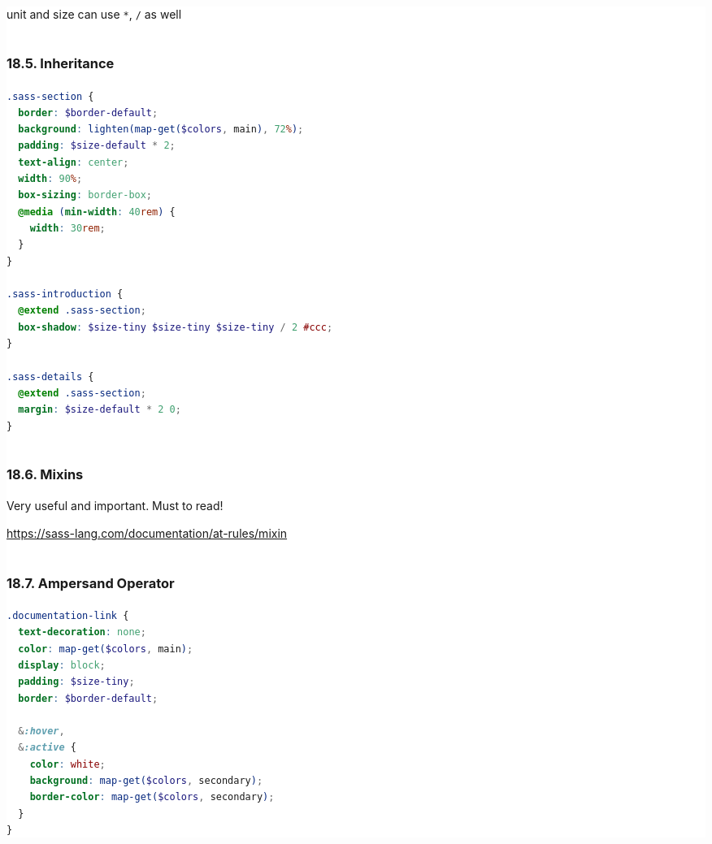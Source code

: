 unit and size can use `*`, `/` as well

#

### 18.5. Inheritance

```scss
.sass-section {
  border: $border-default;
  background: lighten(map-get($colors, main), 72%);
  padding: $size-default * 2;
  text-align: center;
  width: 90%;
  box-sizing: border-box;
  @media (min-width: 40rem) {
    width: 30rem;
  }
}

.sass-introduction {
  @extend .sass-section;
  box-shadow: $size-tiny $size-tiny $size-tiny / 2 #ccc;
}

.sass-details {
  @extend .sass-section;
  margin: $size-default * 2 0;
}
```

#

### 18.6. Mixins

Very useful and important. Must to read!

https://sass-lang.com/documentation/at-rules/mixin

#

### 18.7. Ampersand Operator

```scss
.documentation-link {
  text-decoration: none;
  color: map-get($colors, main);
  display: block;
  padding: $size-tiny;
  border: $border-default;

  &:hover,
  &:active {
    color: white;
    background: map-get($colors, secondary);
    border-color: map-get($colors, secondary);
  }
}
```
